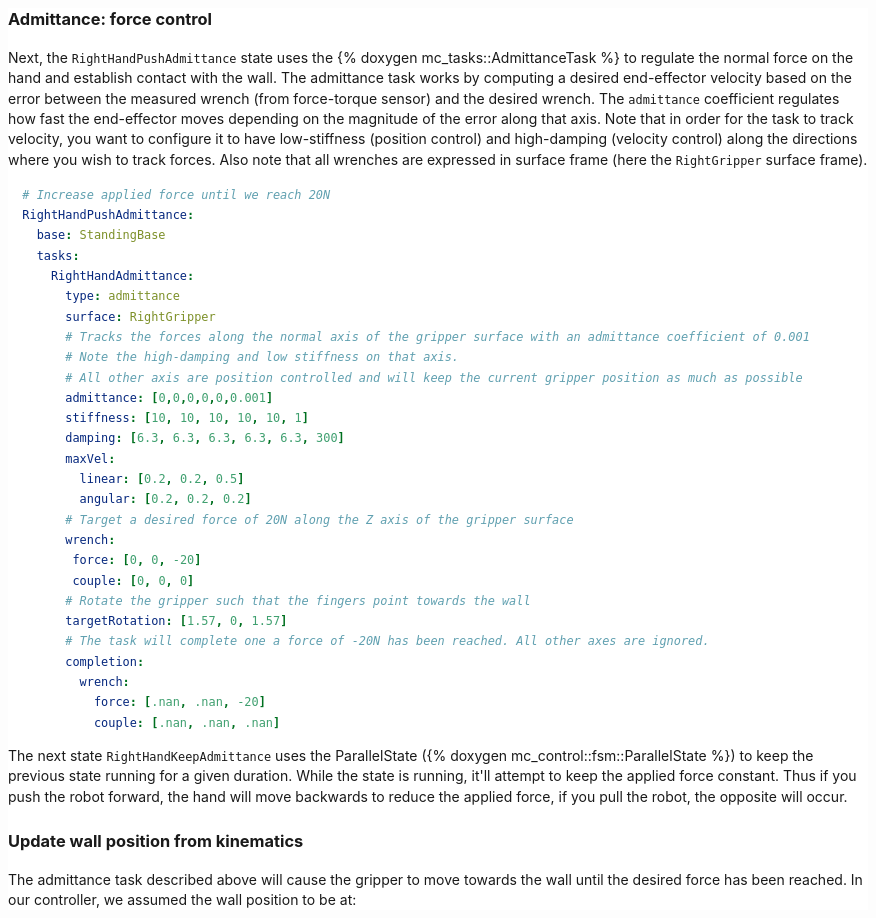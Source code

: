 ### Admittance: force control

Next, the `RightHandPushAdmittance` state uses the {% doxygen mc_tasks::AdmittanceTask %} to regulate the normal force on the hand and establish contact with the wall. The admittance task works by computing a desired end-effector velocity based on the error between the measured wrench (from force-torque sensor) and the desired wrench. The `admittance` coefficient regulates how fast the end-effector moves depending on the magnitude of the error along that axis. Note that in order for the task to track velocity, you want to configure it to have low-stiffness (position control) and high-damping (velocity control) along the directions where you wish to track forces. Also note that all wrenches are expressed in surface frame (here the `RightGripper` surface frame).

```yaml
  # Increase applied force until we reach 20N
  RightHandPushAdmittance:
    base: StandingBase
    tasks:
      RightHandAdmittance:
        type: admittance
        surface: RightGripper 
        # Tracks the forces along the normal axis of the gripper surface with an admittance coefficient of 0.001
        # Note the high-damping and low stiffness on that axis.
        # All other axis are position controlled and will keep the current gripper position as much as possible 
        admittance: [0,0,0,0,0,0.001]
        stiffness: [10, 10, 10, 10, 10, 1]
        damping: [6.3, 6.3, 6.3, 6.3, 6.3, 300]
        maxVel:
          linear: [0.2, 0.2, 0.5]
          angular: [0.2, 0.2, 0.2]
        # Target a desired force of 20N along the Z axis of the gripper surface
        wrench:
         force: [0, 0, -20]
         couple: [0, 0, 0]
        # Rotate the gripper such that the fingers point towards the wall  
        targetRotation: [1.57, 0, 1.57]
        # The task will complete one a force of -20N has been reached. All other axes are ignored.
        completion:
          wrench:
            force: [.nan, .nan, -20]
            couple: [.nan, .nan, .nan]
```

The next state `RightHandKeepAdmittance` uses the ParallelState ({% doxygen mc_control::fsm::ParallelState %}) to keep the previous state running for a given duration. While the state is running, it'll attempt to keep the applied force constant. Thus if you push the robot forward, the hand will move backwards to reduce the applied force, if you pull the robot, the opposite will occur.

### Update wall position from kinematics

The admittance task described above will cause the gripper to move towards the wall until the desired force has been reached. In our controller, we assumed the wall position to be at:
